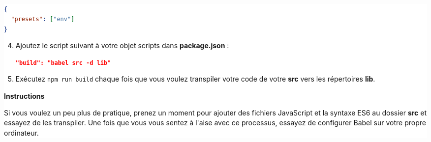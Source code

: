    ```json
   {
     "presets": ["env"]
   }
   ```

4. Ajoutez le script suivant à votre objet scripts dans **package.json** :

   ```json
   "build": "babel src -d lib"
   ```

5. Exécutez `npm run build` chaque fois que vous voulez transpiler votre code de votre **src** vers les répertoires **lib**.

**Instructions**

Si vous voulez un peu plus de pratique, prenez un moment pour ajouter des  fichiers JavaScript et la syntaxe ES6 au dossier **src** et essayez de les  transpiler.
Une fois que vous vous sentez à l'aise avec ce processus, essayez de configurer Babel sur votre propre ordinateur.

